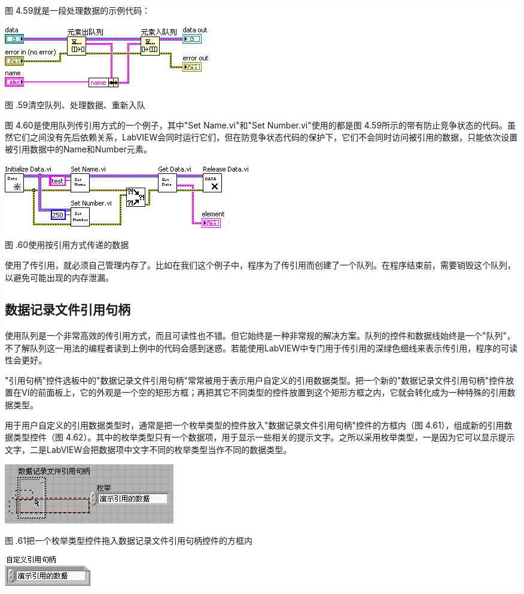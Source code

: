 图 4.59就是一段处理数据的示例代码：

![](images/image320.png)

图 .59清空队列、处理数据、重新入队

图 4.60是使用队列传引用方式的一个例子，其中"Set Name.vi"和"Set
Number.vi"使用的都是图
4.59所示的带有防止竞争状态的代码。虽然它们之间没有先后依赖关系，LabVIEW会同时运行它们，但在防竞争状态代码的保护下，它们不会同时访问被引用的数据，只能依次设置被引用数据中的Name和Number元素。

![](images/image321.png)

图 .60使用按引用方式传递的数据

使用了传引用，就必须自己管理内存了。比如在我们这个例子中，程序为了传引用而创建了一个队列。在程序结束前，需要销毁这个队列，以避免可能出现的内存泄漏。

## 数据记录文件引用句柄

使用队列是一个非常高效的传引用方式，而且可读性也不错。但它始终是一种非常规的解决方案。队列的控件和数据线始终是一个"队列"，不了解队列这一用法的编程者读到上例中的代码会感到迷惑。若能使用LabVIEW中专门用于传引用的深绿色细线来表示传引用，程序的可读性会更好。

"引用句柄"控件选板中的"数据记录文件引用句柄"常常被用于表示用户自定义的引用数据类型。把一个新的"数据记录文件引用句柄"控件放置在VI的前面板上，它的外观是一个空的矩形方框；再把其它不同类型的控件放置到这个矩形方框之内，它就会转化成为一种特殊的引用数据类型。

用于用户自定义的引用数据类型时，通常是把一个枚举类型的控件放入"数据记录文件引用句柄"控件的方框内（图
4.61），组成新的引用数据类型控件（图
4.62）。其中的枚举类型只有一个数据项，用于显示一些相关的提示文字。之所以采用枚举类型，一是因为它可以显示提示文字，二是LabVIEW会把数据项中文字不同的枚举类型当作不同的数据类型。

![](images/image322.png)

图 .61把一个枚举类型控件拖入数据记录文件引用句柄控件的方框内

![](images/image323.png)
